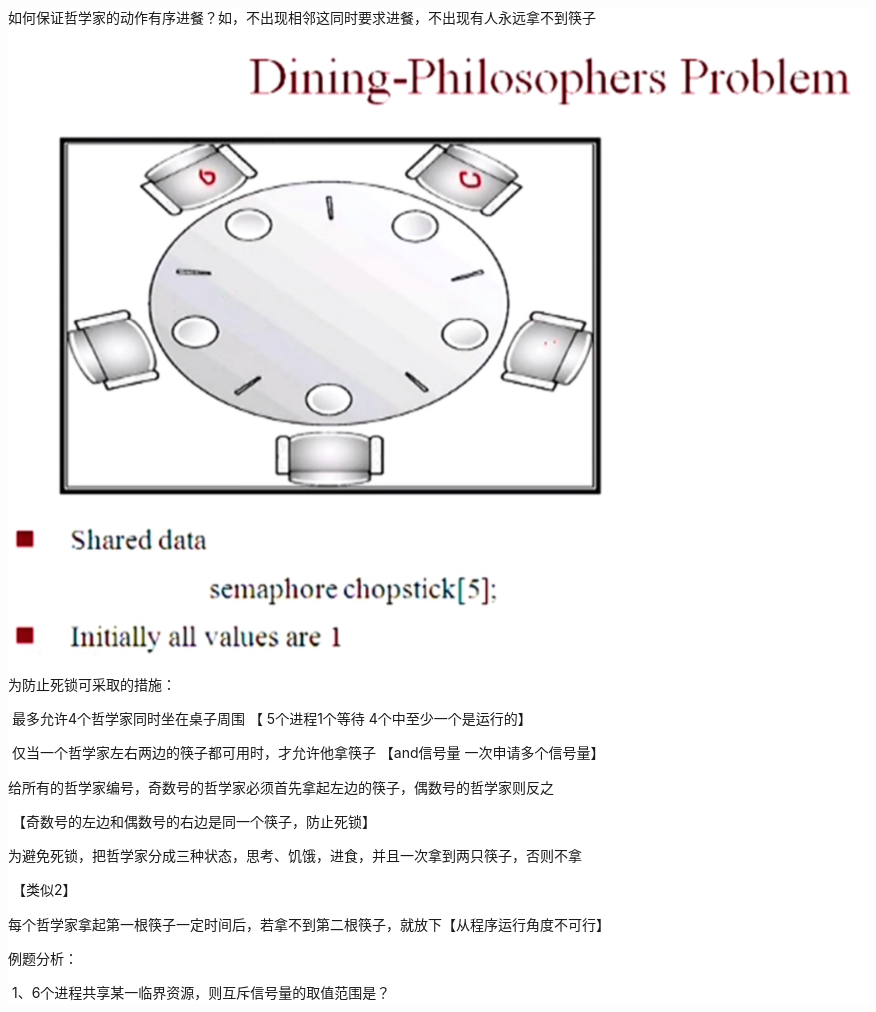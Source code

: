 如何保证哲学家的动作有序进餐？如，不出现相邻这同时要求进餐，不出现有人永远拿不到筷子

![](os_images\chopstick.png)

为防止死锁可采取的措施：

​	最多允许4个哲学家同时坐在桌子周围 【 5个进程1个等待 4个中至少一个是运行的】

​	仅当一个哲学家左右两边的筷子都可用时，才允许他拿筷子 【and信号量 一次申请多个信号量】

​	给所有的哲学家编号，奇数号的哲学家必须首先拿起左边的筷子，偶数号的哲学家则反之

​	【奇数号的左边和偶数号的右边是同一个筷子，防止死锁】

​	为避免死锁，把哲学家分成三种状态，思考、饥饿，进食，并且一次拿到两只筷子，否则不拿

​		【类似2】



​	每个哲学家拿起第一根筷子一定时间后，若拿不到第二根筷子，就放下【从程序运行角度不可行】

例题分析：

​	1、6个进程共享某一临界资源，则互斥信号量的取值范围是？

